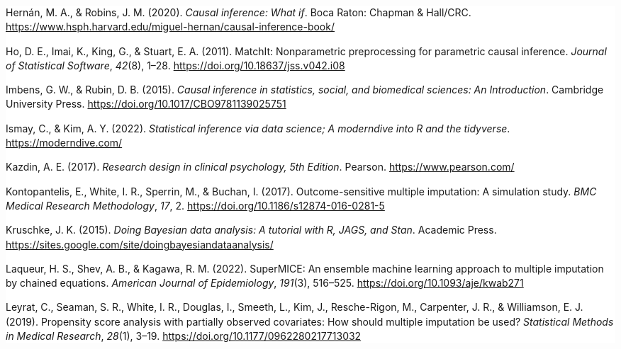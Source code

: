 Hernán, M. A., & Robins, J. M. (2020). *Causal inference: What if*. Boca Raton: Chapman & Hall/CRC. <https://www.hsph.harvard.edu/miguel-hernan/causal-inference-book/>

</div>

<div id="ref-ho2011MatchIt" class="csl-entry">

Ho, D. E., Imai, K., King, G., & Stuart, E. A. (2011). MatchIt: Nonparametric preprocessing for parametric causal inference. *Journal of Statistical Software*, *42*(8), 1–28. <https://doi.org/10.18637/jss.v042.i08>

</div>

<div id="ref-imbensCausalInferenceStatistics2015" class="csl-entry">

Imbens, G. W., & Rubin, D. B. (2015). *Causal inference in statistics, social, and biomedical sciences: An Introduction*. Cambridge University Press. <https://doi.org/10.1017/CBO9781139025751>

</div>

<div id="ref-ismay2022StatisticalInference" class="csl-entry">

Ismay, C., & Kim, A. Y. (2022). *Statistical inference via data science; A moderndive into R and the tidyverse*. <https://moderndive.com/>

</div>

<div id="ref-kazdin2017ResearchDesign" class="csl-entry">

Kazdin, A. E. (2017). *Research design in clinical psychology, 5th Edition*. Pearson. <https://www.pearson.com/>

</div>

<div id="ref-kontopantelis2017outcome" class="csl-entry">

Kontopantelis, E., White, I. R., Sperrin, M., & Buchan, I. (2017). Outcome-sensitive multiple imputation: A simulation study. *BMC Medical Research Methodology*, *17*, 2. <https://doi.org/10.1186/s12874-016-0281-5>

</div>

<div id="ref-kruschkeDoingBayesianData2015" class="csl-entry">

Kruschke, J. K. (2015). *Doing Bayesian data analysis: A tutorial with R, JAGS, and Stan*. Academic Press. <https://sites.google.com/site/doingbayesiandataanalysis/>

</div>

<div id="ref-laqueur2022supermice" class="csl-entry">

Laqueur, H. S., Shev, A. B., & Kagawa, R. M. (2022). SuperMICE: An ensemble machine learning approach to multiple imputation by chained equations. *American Journal of Epidemiology*, *191*(3), 516–525. <https://doi.org/10.1093/aje/kwab271>

</div>

<div id="ref-leyrat2019propensity" class="csl-entry">

Leyrat, C., Seaman, S. R., White, I. R., Douglas, I., Smeeth, L., Kim, J., Resche-Rigon, M., Carpenter, J. R., & Williamson, E. J. (2019). Propensity score analysis with partially observed covariates: How should multiple imputation be used? *Statistical Methods in Medical Research*, *28*(1), 3–19. <https://doi.org/10.1177/0962280217713032>
